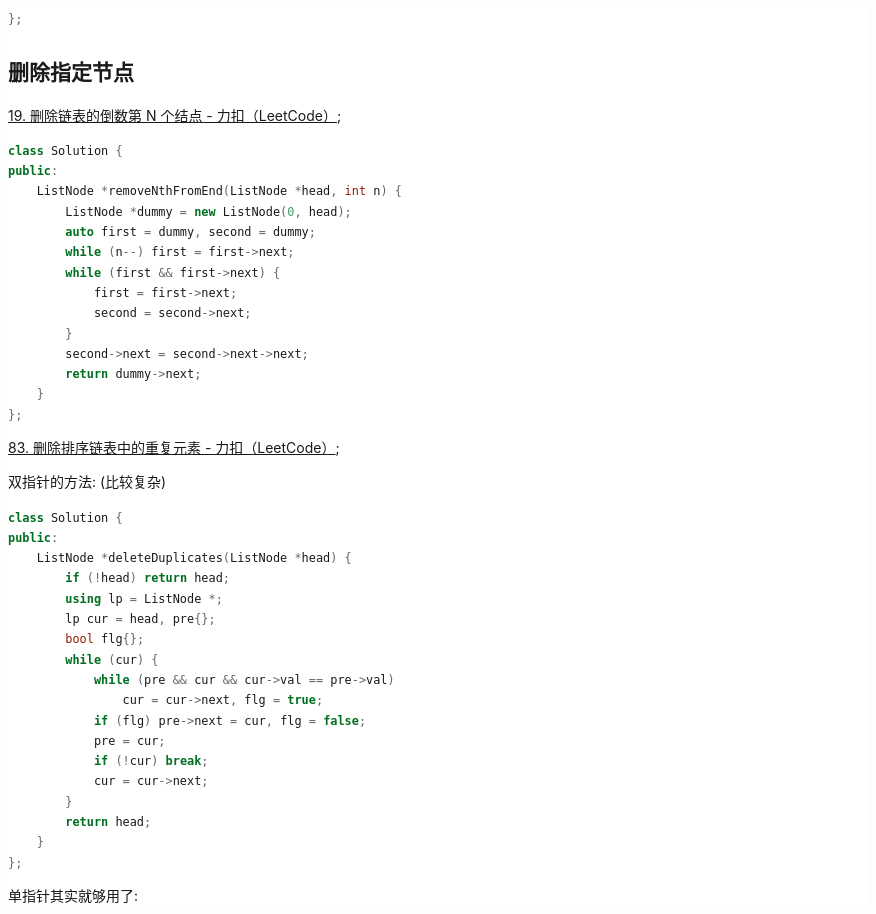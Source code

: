 ```cpp
};
```



## 删除指定节点

[19. 删除链表的倒数第 N 个结点 - 力扣（LeetCode）](https://leetcode.cn/problems/remove-nth-node-from-end-of-list/);

```cpp
class Solution {
public:
    ListNode *removeNthFromEnd(ListNode *head, int n) {
        ListNode *dummy = new ListNode(0, head);
        auto first = dummy, second = dummy;
        while (n--) first = first->next;
        while (first && first->next) {
            first = first->next;
            second = second->next;
        }
        second->next = second->next->next;
        return dummy->next;
    }
};
```

[83. 删除排序链表中的重复元素 - 力扣（LeetCode）](https://leetcode.cn/problems/remove-duplicates-from-sorted-list/);

双指针的方法: (比较复杂)

```cpp
class Solution {
public:
    ListNode *deleteDuplicates(ListNode *head) {
        if (!head) return head;
        using lp = ListNode *;
        lp cur = head, pre{};
        bool flg{};
        while (cur) {
            while (pre && cur && cur->val == pre->val)
                cur = cur->next, flg = true;
            if (flg) pre->next = cur, flg = false;
            pre = cur;
            if (!cur) break;
            cur = cur->next;
        }
        return head;
    }
};
```

单指针其实就够用了:
